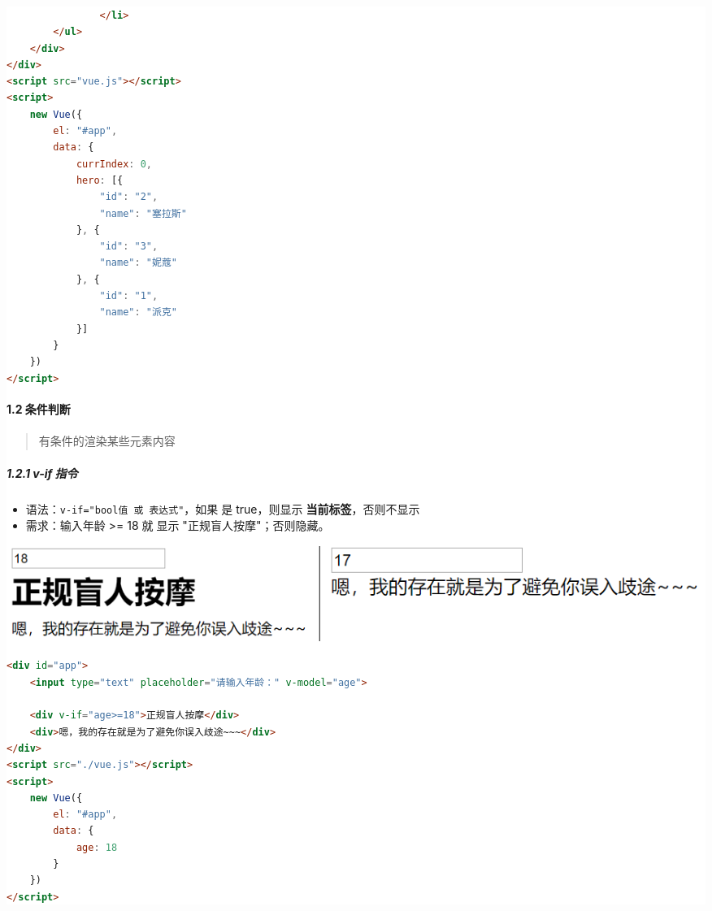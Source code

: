 ```html
                </li>
        </ul>
    </div>
</div>
<script src="vue.js"></script>
<script>
    new Vue({
        el: "#app",
        data: {
            currIndex: 0,
            hero: [{
                "id": "2",
                "name": "塞拉斯"
            }, {
                "id": "3",
                "name": "妮蔻"
            }, {
                "id": "1",
                "name": "派克"
            }]
        }
    })
</script>
```



#### 1.2 条件判断

> 有条件的渲染某些元素内容

##### 1.2.1 v-if 指令

+ 语法：`v-if="bool值 或 表达式"`，如果 是 true，则显示 **当前标签**，否则不显示
+ 需求：输入年龄 >= 18 就 显示 "正规盲人按摩"；否则隐藏。

![image-20200318160849688](assets/image-20200318160849688.png)

```html
<div id="app">
    <input type="text" placeholder="请输入年龄：" v-model="age">
    
    <div v-if="age>=18">正规盲人按摩</div>
    <div>嗯，我的存在就是为了避免你误入歧途~~~</div>
</div>
<script src="./vue.js"></script>
<script>
    new Vue({
        el: "#app",
        data: {
            age: 18
        }
    })
</script>
```
